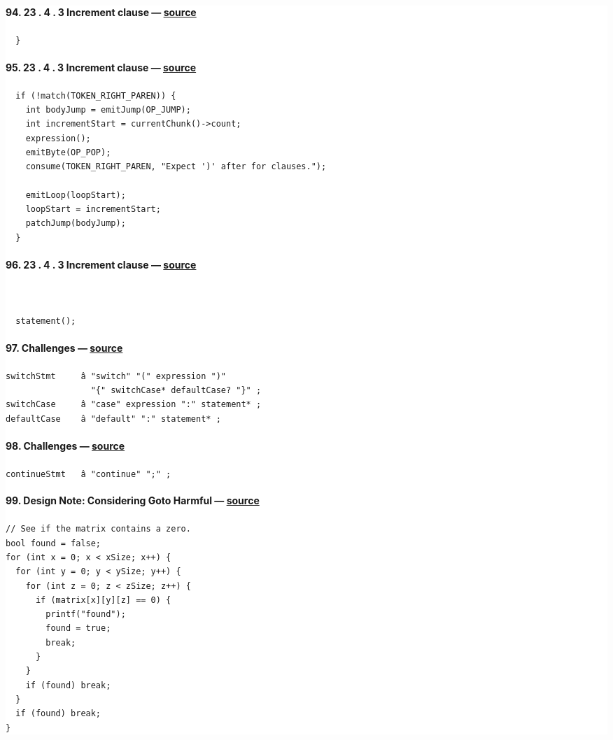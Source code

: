 #### 94. 23 . 4 . 3 Increment clause — [source](https://craftinginterpreters.com/jumping-back-and-forth.html)
```
  }

```

#### 95. 23 . 4 . 3 Increment clause — [source](https://craftinginterpreters.com/jumping-back-and-forth.html)
```
  if (!match(TOKEN_RIGHT_PAREN)) {
    int bodyJump = emitJump(OP_JUMP);
    int incrementStart = currentChunk()->count;
    expression();
    emitByte(OP_POP);
    consume(TOKEN_RIGHT_PAREN, "Expect ')' after for clauses.");

    emitLoop(loopStart);
    loopStart = incrementStart;
    patchJump(bodyJump);
  }
```

#### 96. 23 . 4 . 3 Increment clause — [source](https://craftinginterpreters.com/jumping-back-and-forth.html)
```


  statement();
```

#### 97. Challenges — [source](https://craftinginterpreters.com/jumping-back-and-forth.html)
```
switchStmt     â "switch" "(" expression ")"
                 "{" switchCase* defaultCase? "}" ;
switchCase     â "case" expression ":" statement* ;
defaultCase    â "default" ":" statement* ;
```

#### 98. Challenges — [source](https://craftinginterpreters.com/jumping-back-and-forth.html)
```
continueStmt   â "continue" ";" ;
```

#### 99. Design Note: Considering Goto Harmful — [source](https://craftinginterpreters.com/jumping-back-and-forth.html)
```
// See if the matrix contains a zero.
bool found = false;
for (int x = 0; x < xSize; x++) {
  for (int y = 0; y < ySize; y++) {
    for (int z = 0; z < zSize; z++) {
      if (matrix[x][y][z] == 0) {
        printf("found");
        found = true;
        break;
      }
    }
    if (found) break;
  }
  if (found) break;
}
```
